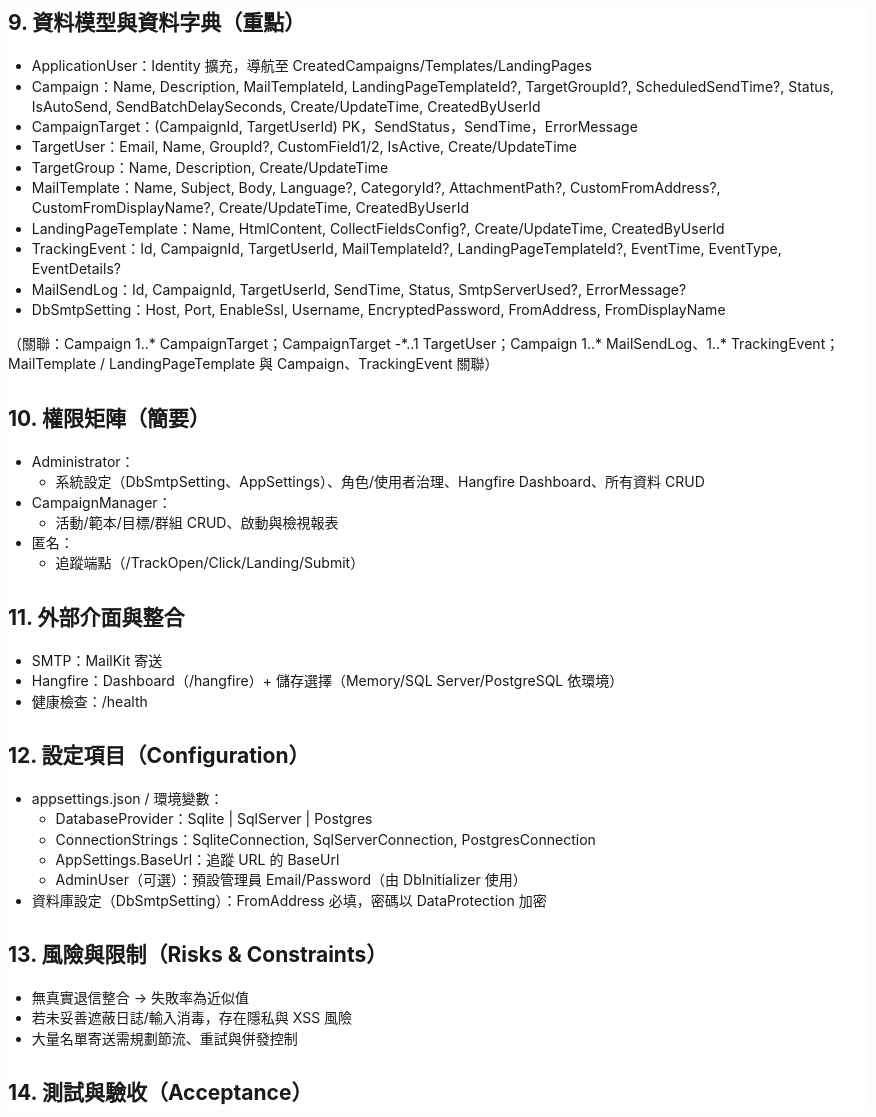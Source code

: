## 9. 資料模型與資料字典（重點）
 
- ApplicationUser：Identity 擴充，導航至 CreatedCampaigns/Templates/LandingPages
- Campaign：Name, Description, MailTemplateId, LandingPageTemplateId?, TargetGroupId?, ScheduledSendTime?, Status, IsAutoSend, SendBatchDelaySeconds, Create/UpdateTime, CreatedByUserId
- CampaignTarget：(CampaignId, TargetUserId) PK，SendStatus，SendTime，ErrorMessage
- TargetUser：Email, Name, GroupId?, CustomField1/2, IsActive, Create/UpdateTime
- TargetGroup：Name, Description, Create/UpdateTime
- MailTemplate：Name, Subject, Body, Language?, CategoryId?, AttachmentPath?, CustomFromAddress?, CustomFromDisplayName?, Create/UpdateTime, CreatedByUserId
- LandingPageTemplate：Name, HtmlContent, CollectFieldsConfig?, Create/UpdateTime, CreatedByUserId
- TrackingEvent：Id, CampaignId, TargetUserId, MailTemplateId?, LandingPageTemplateId?, EventTime, EventType, EventDetails?
- MailSendLog：Id, CampaignId, TargetUserId, SendTime, Status, SmtpServerUsed?, ErrorMessage?
- DbSmtpSetting：Host, Port, EnableSsl, Username, EncryptedPassword, FromAddress, FromDisplayName

（關聯：Campaign 1..\* CampaignTarget；CampaignTarget -\*..1 TargetUser；Campaign 1..\* MailSendLog、1..\* TrackingEvent；MailTemplate / LandingPageTemplate 與 Campaign、TrackingEvent 關聯）

## 10. 權限矩陣（簡要）
 
- Administrator：
  - 系統設定（DbSmtpSetting、AppSettings）、角色/使用者治理、Hangfire Dashboard、所有資料 CRUD
- CampaignManager：
  - 活動/範本/目標/群組 CRUD、啟動與檢視報表
- 匿名：
  - 追蹤端點（/TrackOpen/Click/Landing/Submit）

## 11. 外部介面與整合
 
- SMTP：MailKit 寄送
- Hangfire：Dashboard（/hangfire）+ 儲存選擇（Memory/SQL Server/PostgreSQL 依環境）
- 健康檢查：/health

## 12. 設定項目（Configuration）
 
- appsettings.json / 環境變數：
  - DatabaseProvider：Sqlite | SqlServer | Postgres
  - ConnectionStrings：SqliteConnection, SqlServerConnection, PostgresConnection
  - AppSettings.BaseUrl：追蹤 URL 的 BaseUrl
  - AdminUser（可選）：預設管理員 Email/Password（由 DbInitializer 使用）
- 資料庫設定（DbSmtpSetting）：FromAddress 必填，密碼以 DataProtection 加密

## 13. 風險與限制（Risks & Constraints）
 
- 無真實退信整合 → 失敗率為近似值
- 若未妥善遮蔽日誌/輸入消毒，存在隱私與 XSS 風險
- 大量名單寄送需規劃節流、重試與併發控制

## 14. 測試與驗收（Acceptance）
 